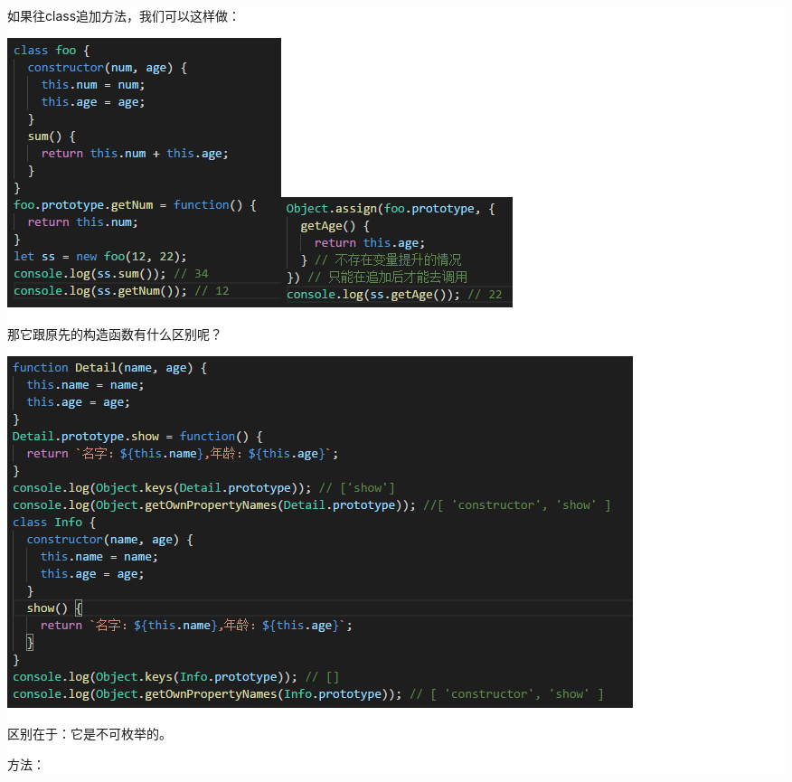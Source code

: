 如果往class追加方法，我们可以这样做：

![1578554359487](https://raw.githubusercontent.com/wxthxw/wxthxw.github.io/master/images/2020-1-16-ES6/1578554359487.png)![1578554571062](https://raw.githubusercontent.com/wxthxw/wxthxw.github.io/master/images/2020-1-16-ES6/1578554571062.png)

那它跟原先的构造函数有什么区别呢？

![1578624583102](https://raw.githubusercontent.com/wxthxw/wxthxw.github.io/master/images/2020-1-16-ES6/1578624583102.png)

区别在于：它是不可枚举的。

方法：
